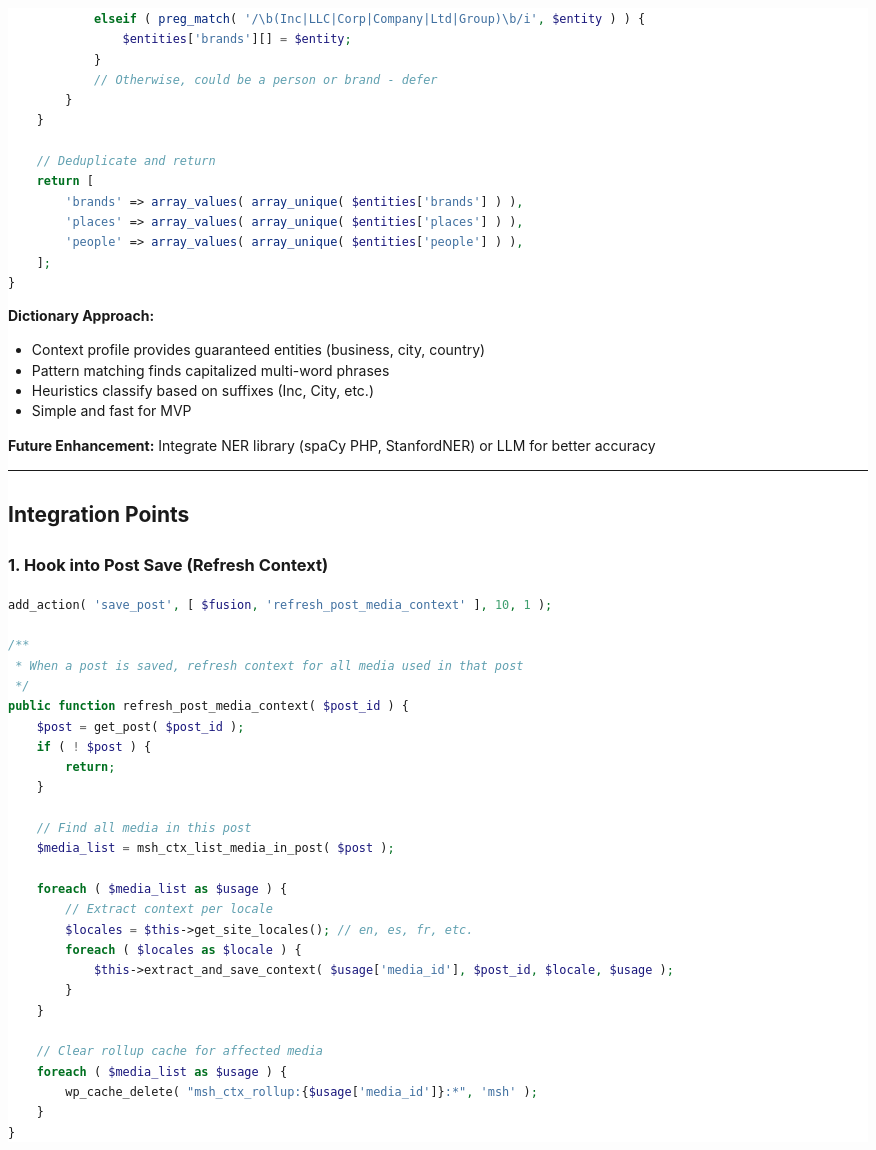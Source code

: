 ```php
            elseif ( preg_match( '/\b(Inc|LLC|Corp|Company|Ltd|Group)\b/i', $entity ) ) {
                $entities['brands'][] = $entity;
            }
            // Otherwise, could be a person or brand - defer
        }
    }

    // Deduplicate and return
    return [
        'brands' => array_values( array_unique( $entities['brands'] ) ),
        'places' => array_values( array_unique( $entities['places'] ) ),
        'people' => array_values( array_unique( $entities['people'] ) ),
    ];
}
```

**Dictionary Approach:**
- Context profile provides guaranteed entities (business, city, country)
- Pattern matching finds capitalized multi-word phrases
- Heuristics classify based on suffixes (Inc, City, etc.)
- Simple and fast for MVP

**Future Enhancement:** Integrate NER library (spaCy PHP, StanfordNER) or LLM for better accuracy

---

## Integration Points

### 1. Hook into Post Save (Refresh Context)
```php
add_action( 'save_post', [ $fusion, 'refresh_post_media_context' ], 10, 1 );

/**
 * When a post is saved, refresh context for all media used in that post
 */
public function refresh_post_media_context( $post_id ) {
    $post = get_post( $post_id );
    if ( ! $post ) {
        return;
    }

    // Find all media in this post
    $media_list = msh_ctx_list_media_in_post( $post );

    foreach ( $media_list as $usage ) {
        // Extract context per locale
        $locales = $this->get_site_locales(); // en, es, fr, etc.
        foreach ( $locales as $locale ) {
            $this->extract_and_save_context( $usage['media_id'], $post_id, $locale, $usage );
        }
    }

    // Clear rollup cache for affected media
    foreach ( $media_list as $usage ) {
        wp_cache_delete( "msh_ctx_rollup:{$usage['media_id']}:*", 'msh' );
    }
}
```
